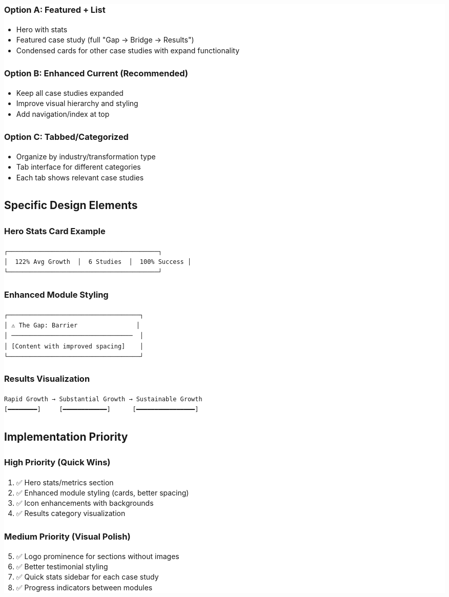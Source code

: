 ### Option A: Featured + List
- Hero with stats
- Featured case study (full "Gap → Bridge → Results")
- Condensed cards for other case studies with expand functionality

### Option B: Enhanced Current (Recommended)
- Keep all case studies expanded
- Improve visual hierarchy and styling
- Add navigation/index at top

### Option C: Tabbed/Categorized
- Organize by industry/transformation type
- Tab interface for different categories
- Each tab shows relevant case studies

## Specific Design Elements

### Hero Stats Card Example
```
┌─────────────────────────────────────────┐
│  122% Avg Growth  │  6 Studies  │  100% Success │
└─────────────────────────────────────────┘
```

### Enhanced Module Styling
```
┌────────────────────────────────────┐
│ ⚠️ The Gap: Barrier                │
│ ─────────────────────────────────  │
│ [Content with improved spacing]    │
└────────────────────────────────────┘
```

### Results Visualization
```
Rapid Growth → Substantial Growth → Sustainable Growth
[━━━━━━━━]     [━━━━━━━━━━━━]      [━━━━━━━━━━━━━━━━]
```

## Implementation Priority

### High Priority (Quick Wins)
1. ✅ Hero stats/metrics section
2. ✅ Enhanced module styling (cards, better spacing)
3. ✅ Icon enhancements with backgrounds
4. ✅ Results category visualization

### Medium Priority (Visual Polish)
5. ✅ Logo prominence for sections without images
6. ✅ Better testimonial styling
7. ✅ Quick stats sidebar for each case study
8. ✅ Progress indicators between modules
